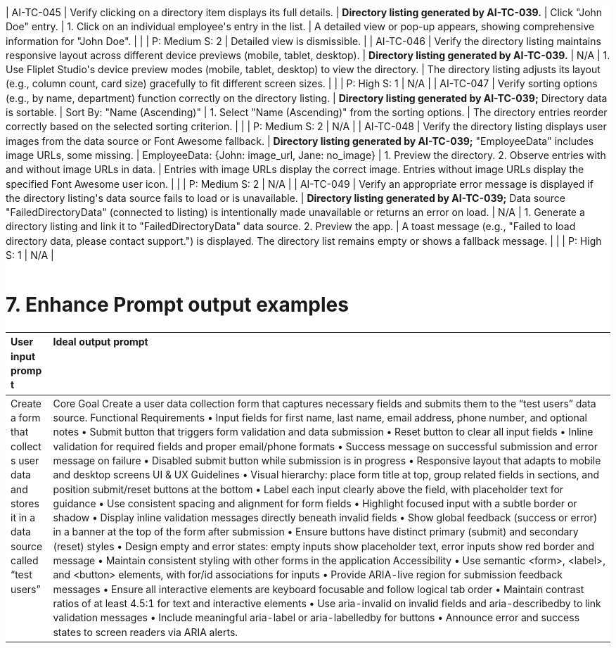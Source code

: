 | AI-TC-045 | Verify clicking on a directory item displays its full details. | **Directory listing generated by AI-TC-039.** | Click "John Doe" entry. | 1\. Click on an individual employee's entry in the list. | A detailed view or pop-up appears, showing comprehensive information for "John Doe". |  |  | P: Medium S: 2 | Detailed view is dismissible. |
| AI-TC-046 | Verify the directory listing maintains responsive layout across different device previews (mobile, tablet, desktop). | **Directory listing generated by AI-TC-039.** | N/A | 1\. Use Fliplet Studio's device preview modes (mobile, tablet, desktop) to view the directory. | The directory listing adjusts its layout (e.g., column count, card size) gracefully to fit different screen sizes. |  |  | P: High S: 1 | N/A |
| AI-TC-047 | Verify sorting options (e.g., by name, department) function correctly on the directory listing. | **Directory listing generated by AI-TC-039;** Directory data is sortable. | Sort By: "Name (Ascending)" | 1\. Select "Name (Ascending)" from the sorting options. | The directory entries reorder correctly based on the selected sorting criterion. |  |  | P: Medium S: 2 | N/A |
| AI-TC-048 | Verify the directory listing displays user images from the data source or Font Awesome fallback. | **Directory listing generated by AI-TC-039;** "EmployeeData" includes image URLs, some missing. | EmployeeData: {John: image\_url, Jane: no\_image} | 1\. Preview the directory. 2\. Observe entries with and without image URLs in data. | Entries with image URLs display the correct image.  Entries without image URLs display the specified Font Awesome user icon. |  |  | P: Medium S: 2 | N/A |
| AI-TC-049 | Verify an appropriate error message is displayed if the directory listing's data source fails to load or is unavailable. | **Directory listing generated by AI-TC-039;** Data source "FailedDirectoryData" (connected to listing) is intentionally made unavailable or returns an error on load. | N/A | 1\. Generate a directory listing and link it to "FailedDirectoryData" data source. 2\. Preview the app. | A toast message (e.g., "Failed to load directory data, please contact support.") is displayed. The directory list remains empty or shows a fallback message. |  |  | P: High S: 1 | N/A |

# 7\. Enhance Prompt output examples

| User input prompt | Ideal output prompt |
| :---- | :---- |
| Create a form that collects user data and stores it in a data source called “test users”  | Core Goal   Create a user data collection form that captures necessary fields and submits them to the “test users” data source.   Functional Requirements   • Input fields for first name, last name, email address, phone number, and optional notes   • Submit button that triggers form validation and data submission   • Reset button to clear all input fields   • Inline validation for required fields and proper email/phone formats   • Success message on successful submission and error message on failure   • Disabled submit button while submission is in progress   • Responsive layout that adapts to mobile and desktop screens   UI & UX Guidelines   • Visual hierarchy: place form title at top, group related fields in sections, and position submit/reset buttons at the bottom   • Label each input clearly above the field, with placeholder text for guidance   • Use consistent spacing and alignment for form fields   • Highlight focused input with a subtle border or shadow   • Display inline validation messages directly beneath invalid fields   • Show global feedback (success or error) in a banner at the top of the form after submission   • Ensure buttons have distinct primary (submit) and secondary (reset) styles   • Design empty and error states: empty inputs show placeholder text, error inputs show red border and message   • Maintain consistent styling with other forms in the application   Accessibility   • Use semantic \<form\>, \<label\>, and \<button\> elements, with for/id associations for inputs   • Provide ARIA-live region for submission feedback messages   • Ensure all interactive elements are keyboard focusable and follow logical tab order   • Maintain contrast ratios of at least 4.5:1 for text and interactive elements   • Use aria-invalid on invalid fields and aria-describedby to link validation messages   • Include meaningful aria-label or aria-labelledby for buttons   • Announce error and success states to screen readers via ARIA alerts.  |